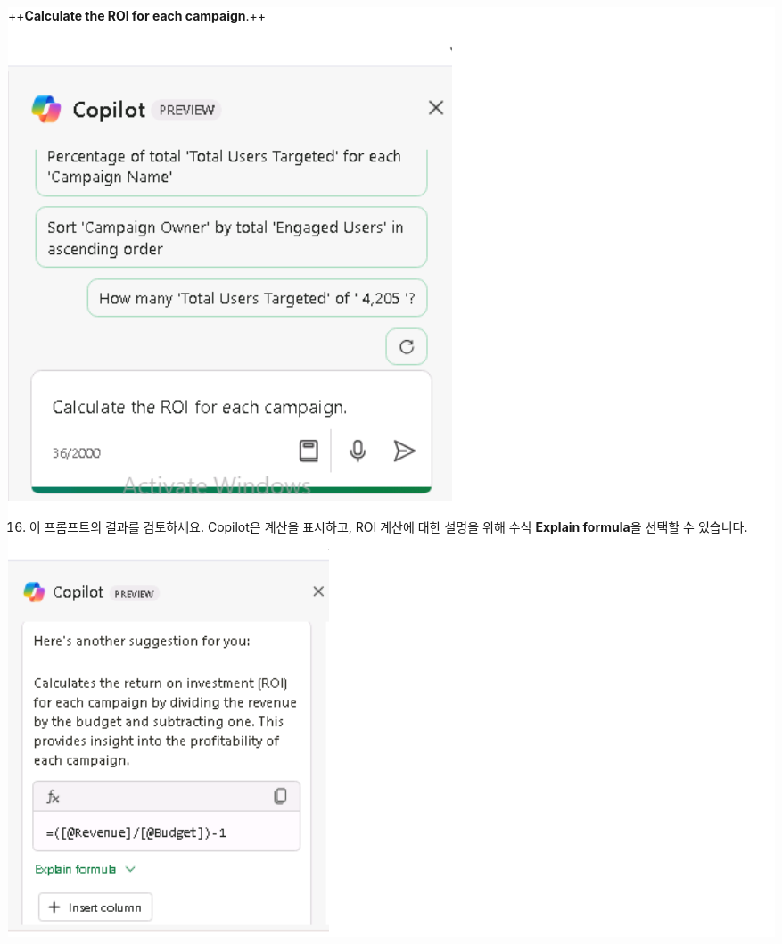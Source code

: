 ++**Calculate the ROI for each campaign**.++

![](./media/image24.png)

16. 이 프롬프트의 결과를 검토하세요. Copilot은 계산을 표시하고, ROI
    계산에 대한 설명을 위해 수식 **Explain formula**을 선택할 수
    있습니다.

![](./media/image25.png)
